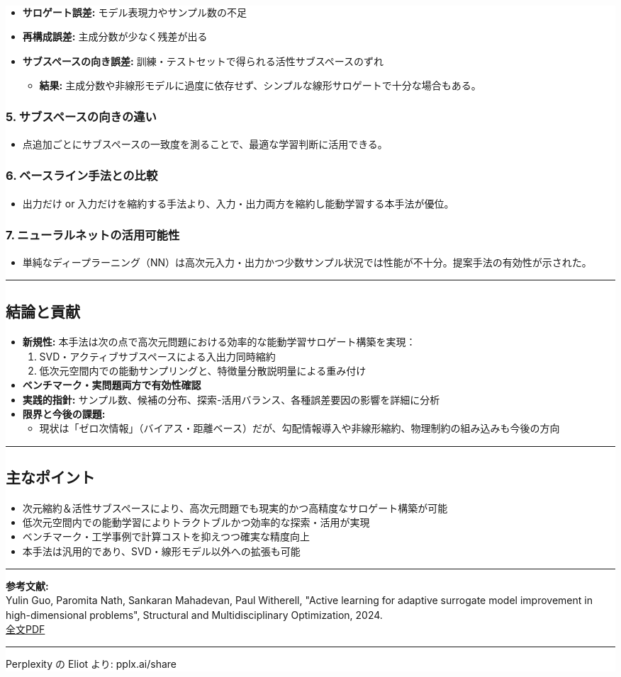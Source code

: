 - **サロゲート誤差:** モデル表現力やサンプル数の不足
- **再構成誤差:** 主成分数が少なく残差が出る
- **サブスペースの向き誤差:** 訓練・テストセットで得られる活性サブスペースのずれ

    - **結果:** 主成分数や非線形モデルに過度に依存せず、シンプルな線形サロゲートで十分な場合もある。

### 5. サブスペースの向きの違い

- 点追加ごとにサブスペースの一致度を測ることで、最適な学習判断に活用できる。

### 6. ベースライン手法との比較

- 出力だけ or 入力だけを縮約する手法より、入力・出力両方を縮約し能動学習する本手法が優位。

### 7. ニューラルネットの活用可能性

- 単純なディープラーニング（NN）は高次元入力・出力かつ少数サンプル状況では性能が不十分。提案手法の有効性が示された。

---

## 結論と貢献

- **新規性:** 本手法は次の点で高次元問題における効率的な能動学習サロゲート構築を実現：
    1. SVD・アクティブサブスペースによる入出力同時縮約
    2. 低次元空間内での能動サンプリングと、特徴量分散説明量による重み付け
- **ベンチマーク・実問題両方で有効性確認**
- **実践的指針:** サンプル数、候補の分布、探索-活用バランス、各種誤差要因の影響を詳細に分析
- **限界と今後の課題:**
    - 現状は「ゼロ次情報」（バイアス・距離ベース）だが、勾配情報導入や非線形縮約、物理制約の組み込みも今後の方向

---

## 主なポイント

- 次元縮約＆活性サブスペースにより、高次元問題でも現実的かつ高精度なサロゲート構築が可能
- 低次元空間内での能動学習によりトラクトブルかつ効率的な探索・活用が実現
- ベンチマーク・工学事例で計算コストを抑えつつ確実な精度向上
- 本手法は汎用的であり、SVD・線形モデル以外への拡張も可能

---

**参考文献:**  
Yulin Guo, Paromita Nath, Sankaran Mahadevan, Paul Witherell, "Active learning for adaptive surrogate model improvement in high-dimensional problems", Structural and Multidisciplinary Optimization, 2024.  
[全文PDF](https://ppl-ai-file-upload.s3.amazonaws.com/web/direct-files/attachments/1274205/1e86c262-9b1d-4565-b81b-3e66dcc7e507/158_2024_Article_3816.pdf)

---
Perplexity の Eliot より: pplx.ai/share